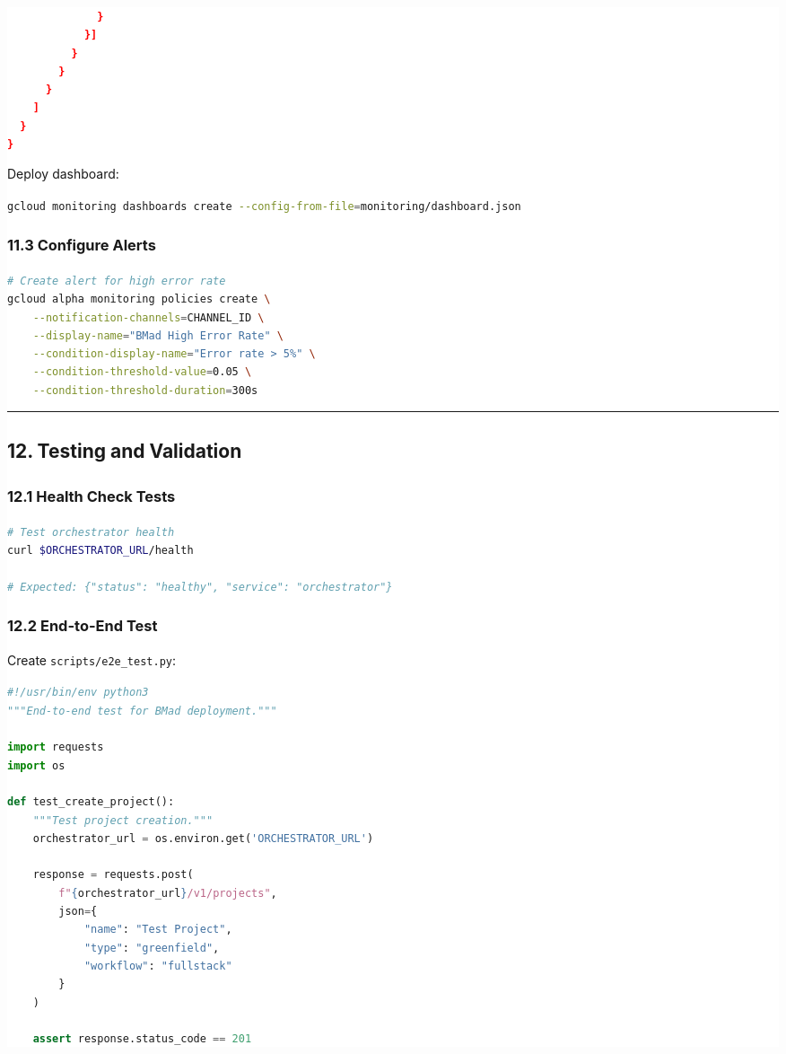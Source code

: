 ```json
              }
            }]
          }
        }
      }
    ]
  }
}
```

Deploy dashboard:

```bash
gcloud monitoring dashboards create --config-from-file=monitoring/dashboard.json
```

### 11.3 Configure Alerts

```bash
# Create alert for high error rate
gcloud alpha monitoring policies create \
    --notification-channels=CHANNEL_ID \
    --display-name="BMad High Error Rate" \
    --condition-display-name="Error rate > 5%" \
    --condition-threshold-value=0.05 \
    --condition-threshold-duration=300s
```

---

## 12. Testing and Validation

### 12.1 Health Check Tests

```bash
# Test orchestrator health
curl $ORCHESTRATOR_URL/health

# Expected: {"status": "healthy", "service": "orchestrator"}
```

### 12.2 End-to-End Test

Create `scripts/e2e_test.py`:

```python
#!/usr/bin/env python3
"""End-to-end test for BMad deployment."""

import requests
import os

def test_create_project():
    """Test project creation."""
    orchestrator_url = os.environ.get('ORCHESTRATOR_URL')

    response = requests.post(
        f"{orchestrator_url}/v1/projects",
        json={
            "name": "Test Project",
            "type": "greenfield",
            "workflow": "fullstack"
        }
    )

    assert response.status_code == 201
```